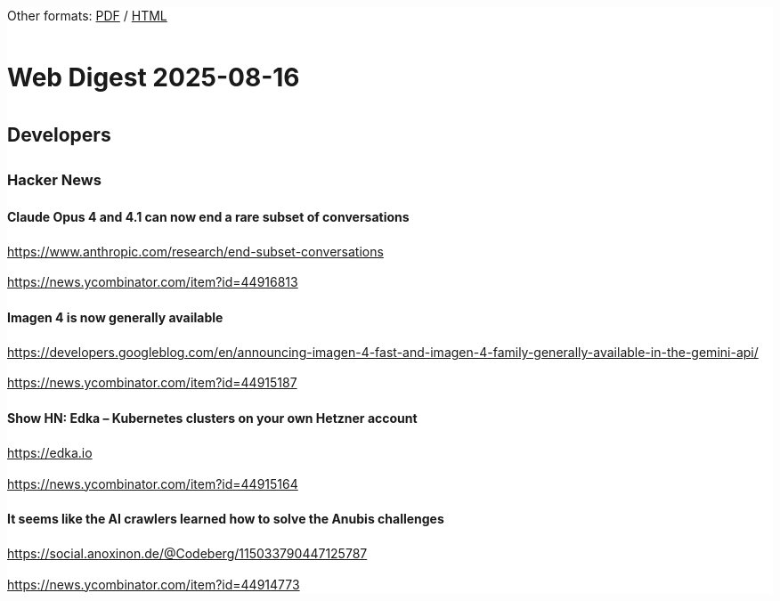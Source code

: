 Other formats: [PDF](https://pub-714f8d634e8f451d9f2fe91a4debfa23.r2.dev/keep/webdigest/WebDigest-20250816.pdf--a178b60c3969c511e223860c2b8fc798.pdf) / [HTML](https://webdigest.pages.dev/readhtml/2025/WebDigest-20250816.html)


# Web Digest 2025-08-16


## Developers

### Hacker News

<div class="minipage">

#### Claude Opus 4 and 4.1 can now end a rare subset of conversations

<span style="color: blue!80!green"><https://www.anthropic.com/research/end-subset-conversations></span>

<span style="color: black!50"><https://news.ycombinator.com/item?id=44916813></span>

</div>

<div class="minipage">

#### Imagen 4 is now generally available

<span style="color: blue!80!green"><https://developers.googleblog.com/en/announcing-imagen-4-fast-and-imagen-4-family-generally-available-in-the-gemini-api/></span>

<span style="color: black!50"><https://news.ycombinator.com/item?id=44915187></span>

</div>

<div class="minipage">

#### Show HN: Edka – Kubernetes clusters on your own Hetzner account

<span style="color: blue!80!green"><https://edka.io></span>

<span style="color: black!50"><https://news.ycombinator.com/item?id=44915164></span>

</div>

<div class="minipage">

#### It seems like the AI crawlers learned how to solve the Anubis challenges

<span style="color: blue!80!green"><https://social.anoxinon.de/@Codeberg/115033790447125787></span>

<span style="color: black!50"><https://news.ycombinator.com/item?id=44914773></span>

</div>

<div class="minipage">
